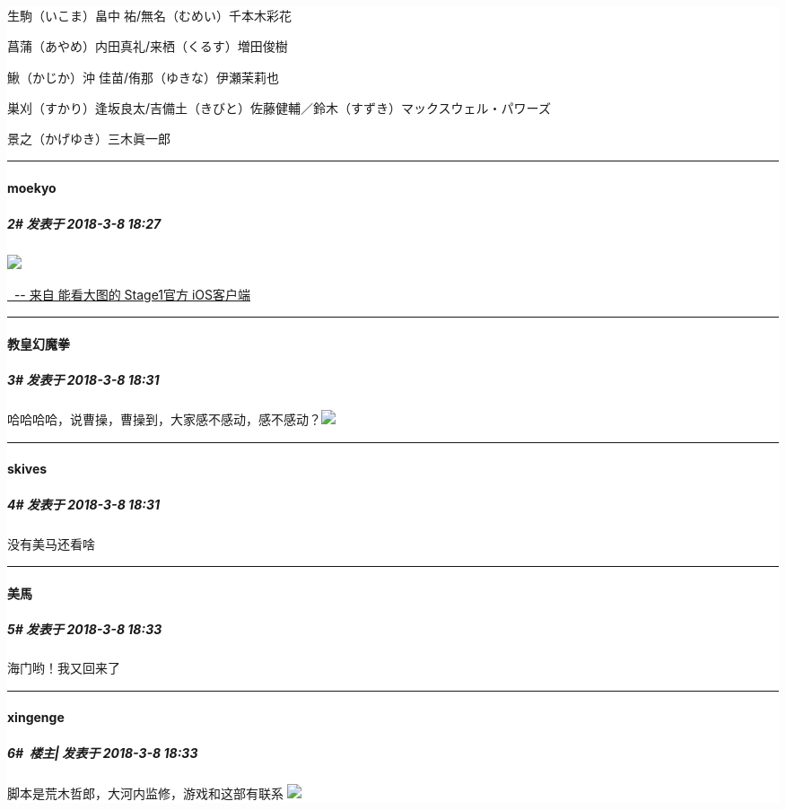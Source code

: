 生駒（いこま）畠中 祐/無名（むめい）千本木彩花

菖蒲（あやめ）内田真礼/来栖（くるす）増田俊樹

鰍（かじか）沖 佳苗/侑那（ゆきな）伊瀬茉莉也

巣刈（すかり）逢坂良太/吉備土（きびと）佐藤健輔／鈴木（すずき）マックスウェル・パワーズ

景之（かげゆき）三木眞一郎


-----

####  moekyo  
##### 2#       发表于 2018-3-8 18:27


<img src="https://static.saraba1st.com/image/smiley/face2017/049.png" referrerpolicy="no-referrer">

[  -- 来自 能看大图的 Stage1官方 iOS客户端](https://itunes.apple.com/fi/app/saraba1st/id1221237470?mt=8)


-----

####  教皇幻魔拳  
##### 3#       发表于 2018-3-8 18:31


哈哈哈哈，说曹操，曹操到，大家感不感动，感不感动？<img src="https://static.saraba1st.com/image/smiley/face2017/066.png" referrerpolicy="no-referrer">


-----

####  skives  
##### 4#       发表于 2018-3-8 18:31


没有美马还看啥


-----

####  美馬  
##### 5#       发表于 2018-3-8 18:33


海门哟！我又回来了


-----

####  xingenge  
##### 6#         楼主| 发表于 2018-3-8 18:33


脚本是荒木哲郎，大河内监修，游戏和这部有联系
<img src="http://wx2.sinaimg.cn/large/740ca5e5gy1fp5la8bjwij20sm0engtk.jpg" referrerpolicy="no-referrer">

